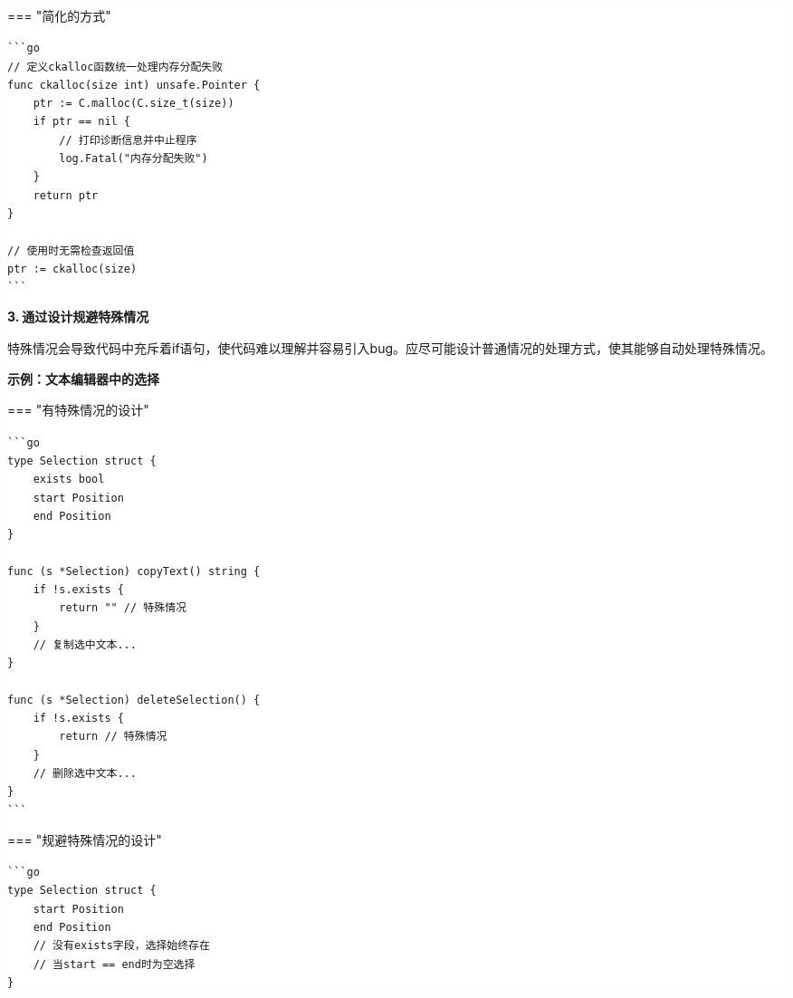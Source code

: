 === "简化的方式"

    ```go
    // 定义ckalloc函数统一处理内存分配失败
    func ckalloc(size int) unsafe.Pointer {
        ptr := C.malloc(C.size_t(size))
        if ptr == nil {
            // 打印诊断信息并中止程序
            log.Fatal("内存分配失败")
        }
        return ptr
    }

    // 使用时无需检查返回值
    ptr := ckalloc(size)
    ```

**3. 通过设计规避特殊情况**

特殊情况会导致代码中充斥着if语句，使代码难以理解并容易引入bug。应尽可能设计普通情况的处理方式，使其能够自动处理特殊情况。

**示例：文本编辑器中的选择**

=== "有特殊情况的设计"

    ```go
    type Selection struct {
        exists bool
        start Position
        end Position
    }

    func (s *Selection) copyText() string {
        if !s.exists {
            return "" // 特殊情况
        }
        // 复制选中文本...
    }

    func (s *Selection) deleteSelection() {
        if !s.exists {
            return // 特殊情况
        }
        // 删除选中文本...
    }
    ```

=== "规避特殊情况的设计"

    ```go
    type Selection struct {
        start Position
        end Position
        // 没有exists字段，选择始终存在
        // 当start == end时为空选择
    }
